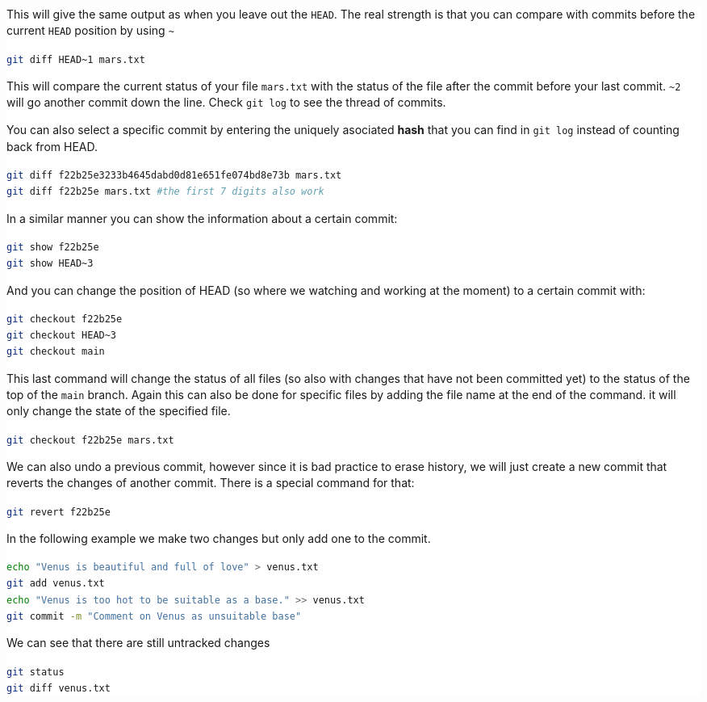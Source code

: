 This will give the same output as when you leave out the `HEAD`. The real strength is that you can compare with commits before the current `HEAD` position by using `~`

```bash
git diff HEAD~1 mars.txt 
```
This will compare the current status of your file `mars.txt` with the status of the file after the commit before your last commit. `~2` will go another commit down the line. Check `git log` to see the thread of commits.

You can also select a specific commit by entering the uniquely asociated **hash** that you can find in `git log` instead of counting back from HEAD.

```bash
git diff f22b25e3233b4645dabd0d81e651fe074bd8e73b mars.txt
git diff f22b25e mars.txt #the first 7 digits also work
```

In a similar manner you can show the information about a certain commit:

```bash
git show f22b25e
git show HEAD~3
```

And you can change the position of HEAD (so where we watching and working at the moment) to a certain commit with:

```bash
git checkout f22b25e
git checkout HEAD~3
git checkout main 
```
This last command will change the status of all files (so also with changes that have not been committed yet) to the status of the top of the `main` branch.
Again this can also be done for specific files by adding the file name at the end of the command. it will only change the state of the specified file.

```bash
git checkout f22b25e mars.txt
```

We can also undo a previous commit, however since it is bad practice to erase history, we will just create a new commit that reverts the changes of another commit. There is a special command for that:

```bash
git revert f22b25e
```

In the following example we make two changes but only add one to the commit. 

```bash
echo "Venus is beautiful and full of love" > venus.txt
git add venus.txt
echo "Venus is too hot to be suitable as a base." >> venus.txt
git commit -m "Comment on Venus as unsuitable base"
```

We can see that there are still untracked changes
```bash
git status
git diff venus.txt
```
